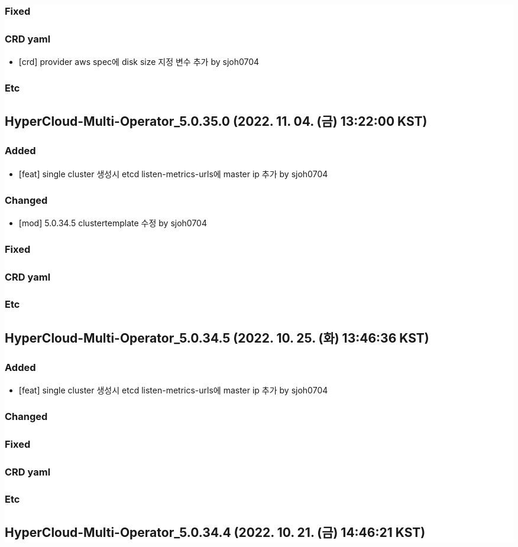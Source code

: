 ### Fixed

### CRD yaml
  - [crd] provider aws spec에 disk size 지정 변수 추가 by sjoh0704

### Etc





## HyperCloud-Multi-Operator_5.0.35.0 (2022. 11. 04. (금) 13:22:00 KST)

### Added
  - [feat] single cluster 생성시 etcd listen-metrics-urls에 master ip 추가 by sjoh0704

### Changed
  - [mod] 5.0.34.5 clustertemplate 수정 by sjoh0704

### Fixed

### CRD yaml

### Etc





## HyperCloud-Multi-Operator_5.0.34.5 (2022. 10. 25. (화) 13:46:36 KST)

### Added
  - [feat] single cluster 생성시 etcd listen-metrics-urls에 master ip 추가 by sjoh0704

### Changed

### Fixed

### CRD yaml

### Etc





## HyperCloud-Multi-Operator_5.0.34.4 (2022. 10. 21. (금) 14:46:21 KST)
